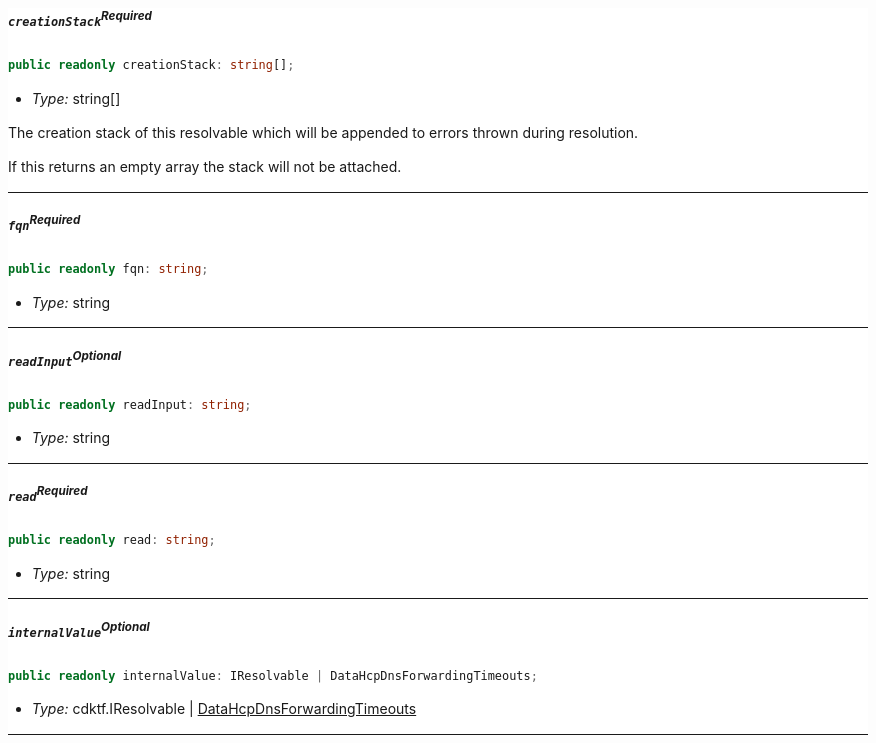 ##### `creationStack`<sup>Required</sup> <a name="creationStack" id="@cdktf/provider-hcp.dataHcpDnsForwarding.DataHcpDnsForwardingTimeoutsOutputReference.property.creationStack"></a>

```typescript
public readonly creationStack: string[];
```

- *Type:* string[]

The creation stack of this resolvable which will be appended to errors thrown during resolution.

If this returns an empty array the stack will not be attached.

---

##### `fqn`<sup>Required</sup> <a name="fqn" id="@cdktf/provider-hcp.dataHcpDnsForwarding.DataHcpDnsForwardingTimeoutsOutputReference.property.fqn"></a>

```typescript
public readonly fqn: string;
```

- *Type:* string

---

##### `readInput`<sup>Optional</sup> <a name="readInput" id="@cdktf/provider-hcp.dataHcpDnsForwarding.DataHcpDnsForwardingTimeoutsOutputReference.property.readInput"></a>

```typescript
public readonly readInput: string;
```

- *Type:* string

---

##### `read`<sup>Required</sup> <a name="read" id="@cdktf/provider-hcp.dataHcpDnsForwarding.DataHcpDnsForwardingTimeoutsOutputReference.property.read"></a>

```typescript
public readonly read: string;
```

- *Type:* string

---

##### `internalValue`<sup>Optional</sup> <a name="internalValue" id="@cdktf/provider-hcp.dataHcpDnsForwarding.DataHcpDnsForwardingTimeoutsOutputReference.property.internalValue"></a>

```typescript
public readonly internalValue: IResolvable | DataHcpDnsForwardingTimeouts;
```

- *Type:* cdktf.IResolvable | <a href="#@cdktf/provider-hcp.dataHcpDnsForwarding.DataHcpDnsForwardingTimeouts">DataHcpDnsForwardingTimeouts</a>

---



